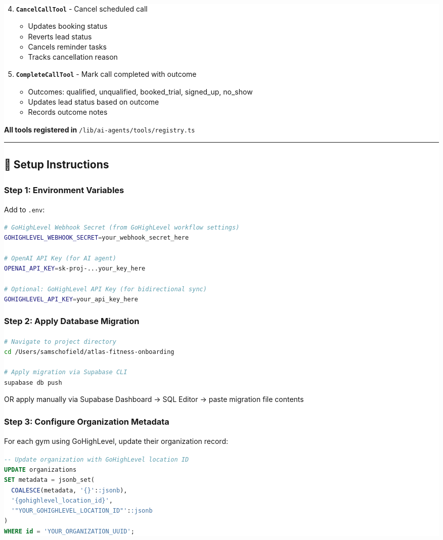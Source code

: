 4. **`CancelCallTool`** - Cancel scheduled call
   - Updates booking status
   - Reverts lead status
   - Cancels reminder tasks
   - Tracks cancellation reason

5. **`CompleteCallTool`** - Mark call completed with outcome
   - Outcomes: qualified, unqualified, booked_trial, signed_up, no_show
   - Updates lead status based on outcome
   - Records outcome notes

**All tools registered in** `/lib/ai-agents/tools/registry.ts`

---

## 🔧 Setup Instructions

### Step 1: Environment Variables

Add to `.env`:

```bash
# GoHighLevel Webhook Secret (from GoHighLevel workflow settings)
GOHIGHLEVEL_WEBHOOK_SECRET=your_webhook_secret_here

# OpenAI API Key (for AI agent)
OPENAI_API_KEY=sk-proj-...your_key_here

# Optional: GoHighLevel API Key (for bidirectional sync)
GOHIGHLEVEL_API_KEY=your_api_key_here
```

### Step 2: Apply Database Migration

```bash
# Navigate to project directory
cd /Users/samschofield/atlas-fitness-onboarding

# Apply migration via Supabase CLI
supabase db push
```

OR apply manually via Supabase Dashboard → SQL Editor → paste migration file contents

### Step 3: Configure Organization Metadata

For each gym using GoHighLevel, update their organization record:

```sql
-- Update organization with GoHighLevel location ID
UPDATE organizations
SET metadata = jsonb_set(
  COALESCE(metadata, '{}'::jsonb),
  '{gohighlevel_location_id}',
  '"YOUR_GOHIGHLEVEL_LOCATION_ID"'::jsonb
)
WHERE id = 'YOUR_ORGANIZATION_UUID';
```
